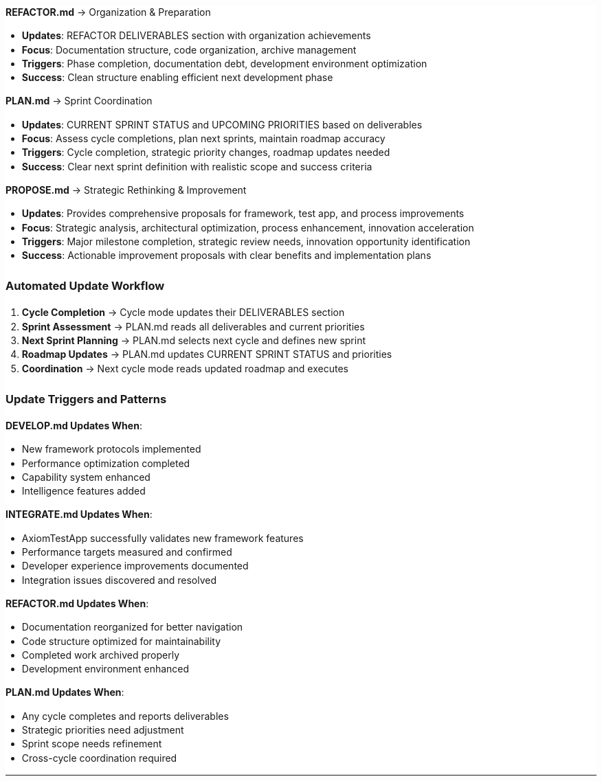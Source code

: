 **REFACTOR.md** → Organization & Preparation
- **Updates**: REFACTOR DELIVERABLES section with organization achievements  
- **Focus**: Documentation structure, code organization, archive management
- **Triggers**: Phase completion, documentation debt, development environment optimization
- **Success**: Clean structure enabling efficient next development phase

**PLAN.md** → Sprint Coordination
- **Updates**: CURRENT SPRINT STATUS and UPCOMING PRIORITIES based on deliverables
- **Focus**: Assess cycle completions, plan next sprints, maintain roadmap accuracy
- **Triggers**: Cycle completion, strategic priority changes, roadmap updates needed
- **Success**: Clear next sprint definition with realistic scope and success criteria

**PROPOSE.md** → Strategic Rethinking & Improvement
- **Updates**: Provides comprehensive proposals for framework, test app, and process improvements
- **Focus**: Strategic analysis, architectural optimization, process enhancement, innovation acceleration
- **Triggers**: Major milestone completion, strategic review needs, innovation opportunity identification
- **Success**: Actionable improvement proposals with clear benefits and implementation plans

### **Automated Update Workflow**

1. **Cycle Completion** → Cycle mode updates their DELIVERABLES section
2. **Sprint Assessment** → PLAN.md reads all deliverables and current priorities  
3. **Next Sprint Planning** → PLAN.md selects next cycle and defines new sprint
4. **Roadmap Updates** → PLAN.md updates CURRENT SPRINT STATUS and priorities
5. **Coordination** → Next cycle mode reads updated roadmap and executes

### **Update Triggers and Patterns**

**DEVELOP.md Updates When**:
- New framework protocols implemented
- Performance optimization completed
- Capability system enhanced
- Intelligence features added

**INTEGRATE.md Updates When**:
- AxiomTestApp successfully validates new framework features
- Performance targets measured and confirmed
- Developer experience improvements documented
- Integration issues discovered and resolved

**REFACTOR.md Updates When**:
- Documentation reorganized for better navigation
- Code structure optimized for maintainability  
- Completed work archived properly
- Development environment enhanced

**PLAN.md Updates When**:
- Any cycle completes and reports deliverables
- Strategic priorities need adjustment
- Sprint scope needs refinement
- Cross-cycle coordination required

---